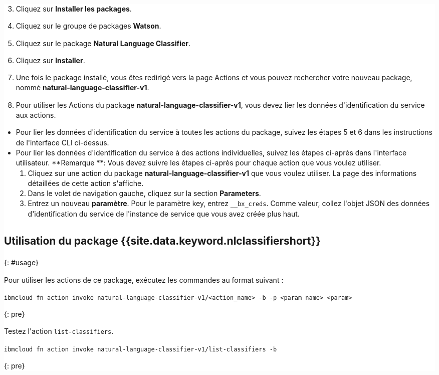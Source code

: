 3. Cliquez sur **Installer les packages**.

4. Cliquez sur le groupe de packages **Watson**.

5. Cliquez sur le package **Natural Language Classifier**.

5. Cliquez sur **Installer**.

6. Une fois le package installé, vous êtes redirigé vers la page Actions et vous pouvez rechercher votre nouveau package, nommé **natural-language-classifier-v1**.

7. Pour utiliser les Actions du package **natural-language-classifier-v1**, vous devez lier les données d'identification du service aux actions.
  * Pour lier les données d'identification du service à toutes les actions du package, suivez les étapes 5 et 6 dans les instructions de l'interface CLI ci-dessus. 
  * Pour lier les données d'identification du service à des actions individuelles, suivez les étapes ci-après dans l'interface utilisateur. **Remarque **: Vous devez suivre les étapes ci-après pour chaque action que vous voulez utiliser.
    1. Cliquez sur une action du package **natural-language-classifier-v1** que vous voulez utiliser. La page des informations détaillées de cette action s'affiche. 
    2. Dans le volet de navigation gauche, cliquez sur la section **Parameters**. 
    3. Entrez un nouveau **paramètre**. Pour le paramètre key, entrez `__bx_creds`. Comme valeur, collez l'objet JSON des données d'identification du service de l'instance de service que vous avez créée plus haut.

## Utilisation du package {{site.data.keyword.nlclassifiershort}}
{: #usage}

Pour utiliser les actions de ce package, exécutez les commandes au format suivant :

```
ibmcloud fn action invoke natural-language-classifier-v1/<action_name> -b -p <param name> <param>
```
{: pre}

Testez l'action `list-classifiers`.
```
ibmcloud fn action invoke natural-language-classifier-v1/list-classifiers -b
```
{: pre}

